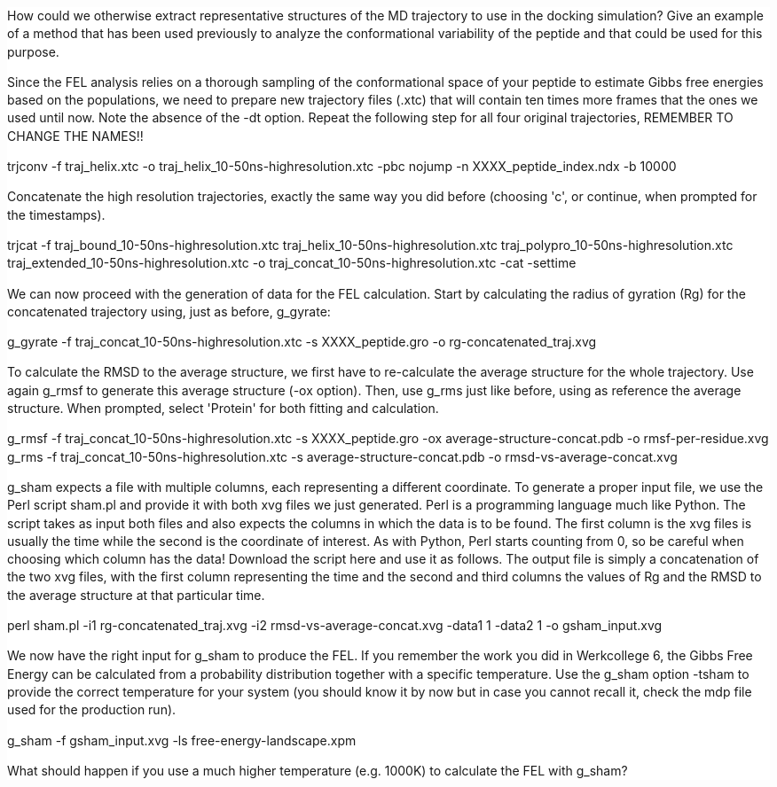 How could we otherwise extract representative structures of the MD trajectory to use in the docking simulation? Give an example of a method that has been used previously to analyze the conformational variability of the peptide and that could be used for this purpose.

Since the FEL analysis relies on a thorough sampling of the conformational space of your peptide to estimate Gibbs free energies based on the populations, we need to prepare new trajectory files (.xtc) that will contain ten times more frames that the ones we used until now. Note the absence of the -dt option. Repeat the following step for all four original trajectories, REMEMBER TO CHANGE THE NAMES!!

trjconv -f traj_helix.xtc -o traj_helix_10-50ns-highresolution.xtc -pbc nojump -n XXXX_peptide_index.ndx -b 10000

Concatenate the high resolution trajectories, exactly the same way you did before (choosing 'c', or continue, when prompted for the timestamps).

trjcat -f traj_bound_10-50ns-highresolution.xtc traj_helix_10-50ns-highresolution.xtc traj_polypro_10-50ns-highresolution.xtc traj_extended_10-50ns-highresolution.xtc -o traj_concat_10-50ns-highresolution.xtc -cat -settime

We can now proceed with the generation of data for the FEL calculation. Start by calculating the radius of gyration (Rg) for the concatenated trajectory using, just as before, g_gyrate:

g_gyrate -f traj_concat_10-50ns-highresolution.xtc -s XXXX_peptide.gro -o rg-concatenated_traj.xvg

To calculate the RMSD to the average structure, we first have to re-calculate the average structure for the whole trajectory. Use again g_rmsf to generate this average structure (-ox option). Then, use g_rms just like before, using as reference the average structure. When prompted, select 'Protein' for both fitting and calculation.

g_rmsf -f traj_concat_10-50ns-highresolution.xtc -s XXXX_peptide.gro -ox average-structure-concat.pdb -o rmsf-per-residue.xvg
g_rms -f traj_concat_10-50ns-highresolution.xtc -s average-structure-concat.pdb -o rmsd-vs-average-concat.xvg

g_sham expects a file with multiple columns, each representing a different coordinate. To generate a proper input file, we use the Perl script sham.pl and provide it with both xvg files we just generated. Perl is a programming language much like Python. The script takes as input both files and also expects the columns in which the data is to be found. The first column is the xvg files is usually the time while the second is the coordinate of interest. As with Python, Perl starts counting from 0, so be careful when choosing which column has the data! Download the script here and use it as follows. The output file is simply a concatenation of the two xvg files, with the first column representing the time and the second and third columns the values of Rg and the RMSD to the average structure at that particular time.

perl sham.pl -i1 rg-concatenated_traj.xvg -i2 rmsd-vs-average-concat.xvg -data1 1 -data2 1 -o gsham_input.xvg

We now have the right input for g_sham to produce the FEL. If you remember the work you did in Werkcollege 6, the Gibbs Free Energy can be calculated from a probability distribution together with a specific temperature. Use the g_sham option -tsham to provide the correct temperature for your system (you should know it by now but in case you cannot recall it, check the mdp file used for the production run).

g_sham -f gsham_input.xvg -ls free-energy-landscape.xpm

What should happen if you use a much higher temperature (e.g. 1000K) to calculate the FEL with g_sham?
